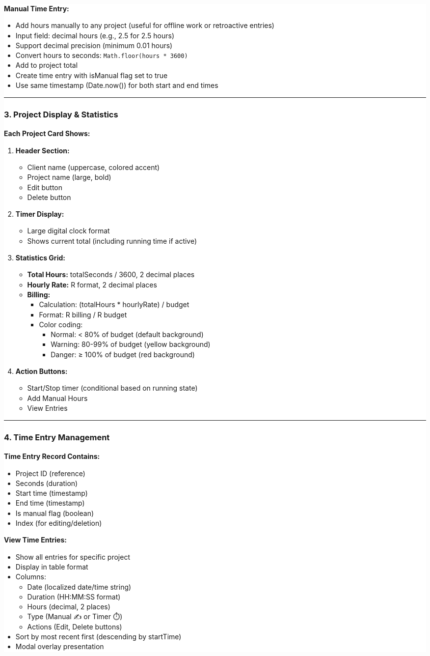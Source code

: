 **Manual Time Entry:**
- Add hours manually to any project (useful for offline work or retroactive entries)
- Input field: decimal hours (e.g., 2.5 for 2.5 hours)
- Support decimal precision (minimum 0.01 hours)
- Convert hours to seconds: `Math.floor(hours * 3600)`
- Add to project total
- Create time entry with isManual flag set to true
- Use same timestamp (Date.now()) for both start and end times

---

### 3. Project Display & Statistics

**Each Project Card Shows:**

1. **Header Section:**
   - Client name (uppercase, colored accent)
   - Project name (large, bold)
   - Edit button
   - Delete button

2. **Timer Display:**
   - Large digital clock format
   - Shows current total (including running time if active)

3. **Statistics Grid:**
   - **Total Hours:** totalSeconds / 3600, 2 decimal places
   - **Hourly Rate:** R format, 2 decimal places
   - **Billing:**
     - Calculation: (totalHours * hourlyRate) / budget
     - Format: R billing / R budget
     - Color coding:
       - Normal: < 80% of budget (default background)
       - Warning: 80-99% of budget (yellow background)
       - Danger: ≥ 100% of budget (red background)

4. **Action Buttons:**
   - Start/Stop timer (conditional based on running state)
   - Add Manual Hours
   - View Entries

---

### 4. Time Entry Management

**Time Entry Record Contains:**
- Project ID (reference)
- Seconds (duration)
- Start time (timestamp)
- End time (timestamp)
- Is manual flag (boolean)
- Index (for editing/deletion)

**View Time Entries:**
- Show all entries for specific project
- Display in table format
- Columns:
  - Date (localized date/time string)
  - Duration (HH:MM:SS format)
  - Hours (decimal, 2 places)
  - Type (Manual ✍️ or Timer ⏱️)
  - Actions (Edit, Delete buttons)
- Sort by most recent first (descending by startTime)
- Modal overlay presentation
